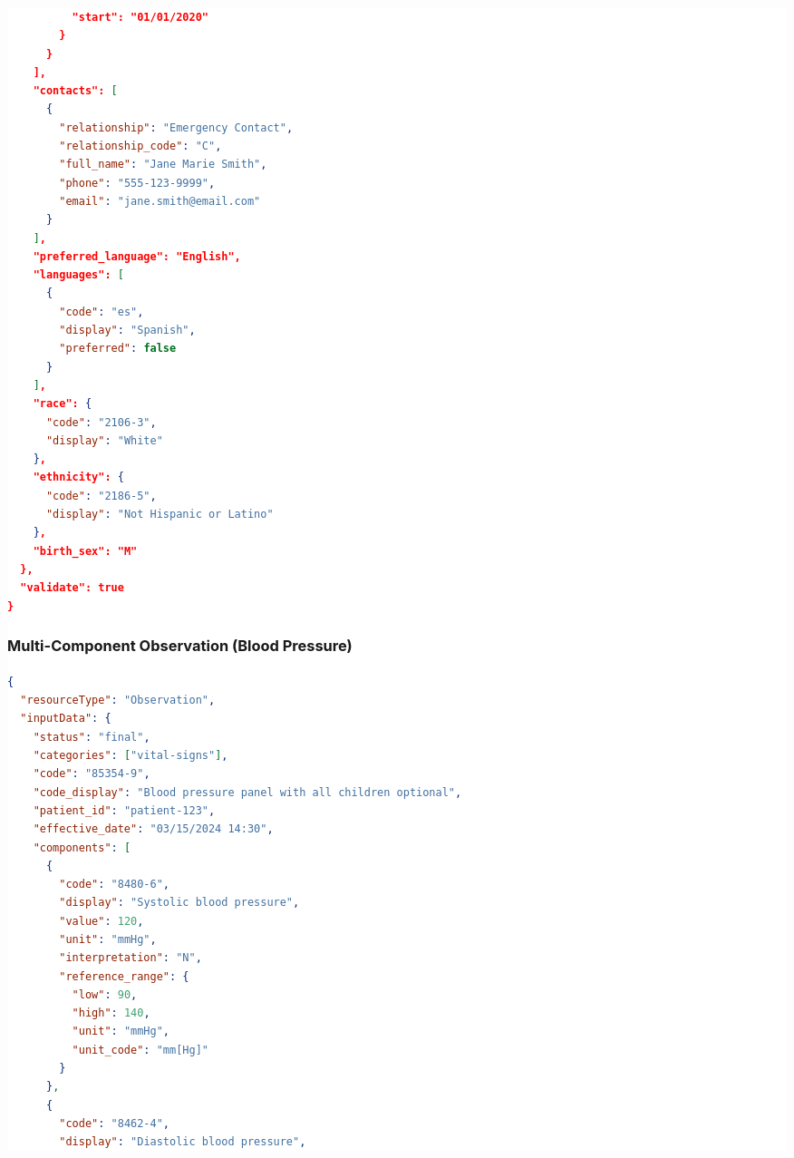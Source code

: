 ```json
          "start": "01/01/2020"
        }
      }
    ],
    "contacts": [
      {
        "relationship": "Emergency Contact",
        "relationship_code": "C",
        "full_name": "Jane Marie Smith",
        "phone": "555-123-9999",
        "email": "jane.smith@email.com"
      }
    ],
    "preferred_language": "English",
    "languages": [
      {
        "code": "es",
        "display": "Spanish",
        "preferred": false
      }
    ],
    "race": {
      "code": "2106-3",
      "display": "White"
    },
    "ethnicity": {
      "code": "2186-5",
      "display": "Not Hispanic or Latino"
    },
    "birth_sex": "M"
  },
  "validate": true
}
```

### Multi-Component Observation (Blood Pressure)
```json
{
  "resourceType": "Observation",
  "inputData": {
    "status": "final",
    "categories": ["vital-signs"],
    "code": "85354-9",
    "code_display": "Blood pressure panel with all children optional",
    "patient_id": "patient-123",
    "effective_date": "03/15/2024 14:30",
    "components": [
      {
        "code": "8480-6",
        "display": "Systolic blood pressure",
        "value": 120,
        "unit": "mmHg",
        "interpretation": "N",
        "reference_range": {
          "low": 90,
          "high": 140,
          "unit": "mmHg",
          "unit_code": "mm[Hg]"
        }
      },
      {
        "code": "8462-4",
        "display": "Diastolic blood pressure",
```